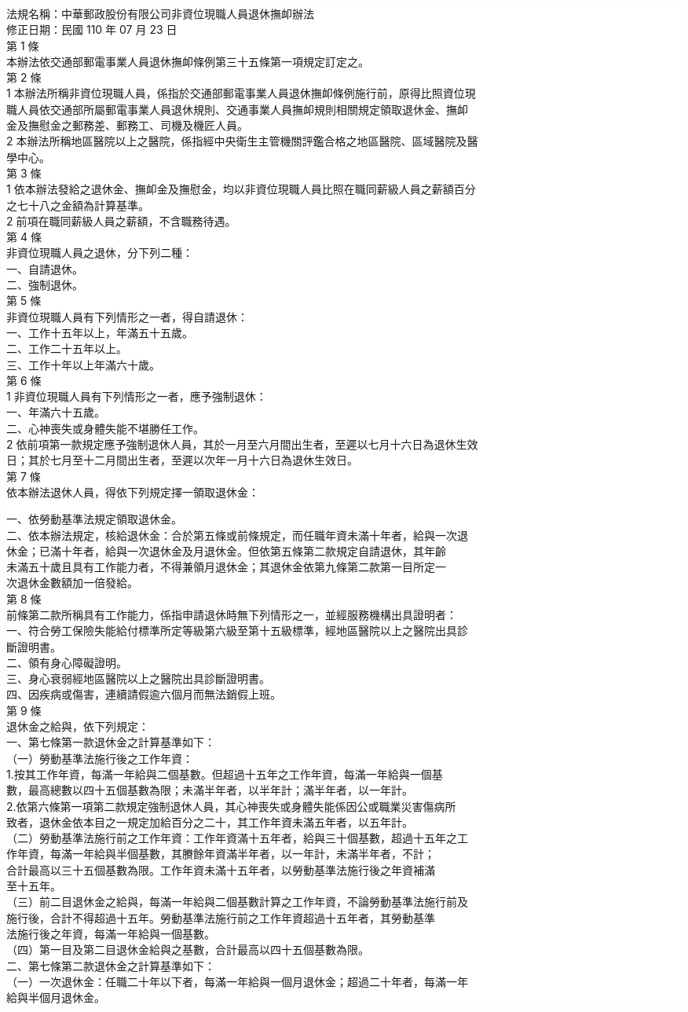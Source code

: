法規名稱：中華郵政股份有限公司非資位現職人員退休撫卹辦法  
修正日期：民國 110 年 07 月 23 日  
第 1 條  
本辦法依交通部郵電事業人員退休撫卹條例第三十五條第一項規定訂定之。  
第 2 條  
1 本辦法所稱非資位現職人員，係指於交通部郵電事業人員退休撫卹條例施行前，原得比照資位現  
職人員依交通部所屬郵電事業人員退休規則、交通事業人員撫卹規則相關規定領取退休金、撫卹  
金及撫慰金之郵務差、郵務工、司機及機匠人員。  
2 本辦法所稱地區醫院以上之醫院，係指經中央衛生主管機關評鑑合格之地區醫院、區域醫院及醫  
學中心。  
第 3 條  
1 依本辦法發給之退休金、撫卹金及撫慰金，均以非資位現職人員比照在職同薪級人員之薪額百分  
之七十八之金額為計算基準。  
2 前項在職同薪級人員之薪額，不含職務待遇。  
第 4 條  
非資位現職人員之退休，分下列二種：  
一、自請退休。  
二、強制退休。  
第 5 條  
非資位現職人員有下列情形之一者，得自請退休：  
一、工作十五年以上，年滿五十五歲。  
二、工作二十五年以上。  
三、工作十年以上年滿六十歲。  
第 6 條  
1 非資位現職人員有下列情形之一者，應予強制退休：  
一、年滿六十五歲。  
二、心神喪失或身體失能不堪勝任工作。  
2 依前項第一款規定應予強制退休人員，其於一月至六月間出生者，至遲以七月十六日為退休生效  
日；其於七月至十二月間出生者，至遲以次年一月十六日為退休生效日。  
第 7 條  
依本辦法退休人員，得依下列規定擇一領取退休金：  


一、依勞動基準法規定領取退休金。  
二、依本辦法規定，核給退休金：合於第五條或前條規定，而任職年資未滿十年者，給與一次退  
休金；已滿十年者，給與一次退休金及月退休金。但依第五條第二款規定自請退休，其年齡  
未滿五十歲且具有工作能力者，不得兼領月退休金；其退休金依第九條第二款第一目所定一  
次退休金數額加一倍發給。  
第 8 條  
前條第二款所稱具有工作能力，係指申請退休時無下列情形之一，並經服務機構出具證明者：  
一、符合勞工保險失能給付標準所定等級第六級至第十五級標準，經地區醫院以上之醫院出具診  
斷證明書。  
二、領有身心障礙證明。  
三、身心衰弱經地區醫院以上之醫院出具診斷證明書。  
四、因疾病或傷害，連續請假逾六個月而無法銷假上班。  
第 9 條  
退休金之給與，依下列規定：  
一、第七條第一款退休金之計算基準如下：  
（一）勞動基準法施行後之工作年資：  
1.按其工作年資，每滿一年給與二個基數。但超過十五年之工作年資，每滿一年給與一個基  
數，最高總數以四十五個基數為限；未滿半年者，以半年計；滿半年者，以一年計。  
2.依第六條第一項第二款規定強制退休人員，其心神喪失或身體失能係因公或職業災害傷病所  
致者，退休金依本目之一規定加給百分之二十，其工作年資未滿五年者，以五年計。  
（二）勞動基準法施行前之工作年資：工作年資滿十五年者，給與三十個基數，超過十五年之工  
作年資，每滿一年給與半個基數，其賸餘年資滿半年者，以一年計，未滿半年者，不計；  
合計最高以三十五個基數為限。工作年資未滿十五年者，以勞動基準法施行後之年資補滿  
至十五年。  
（三）前二目退休金之給與，每滿一年給與二個基數計算之工作年資，不論勞動基準法施行前及  
施行後，合計不得超過十五年。勞動基準法施行前之工作年資超過十五年者，其勞動基準  
法施行後之年資，每滿一年給與一個基數。  
（四）第一目及第二目退休金給與之基數，合計最高以四十五個基數為限。  
二、第七條第二款退休金之計算基準如下：  
（一）一次退休金：任職二十年以下者，每滿一年給與一個月退休金；超過二十年者，每滿一年  
給與半個月退休金。  
